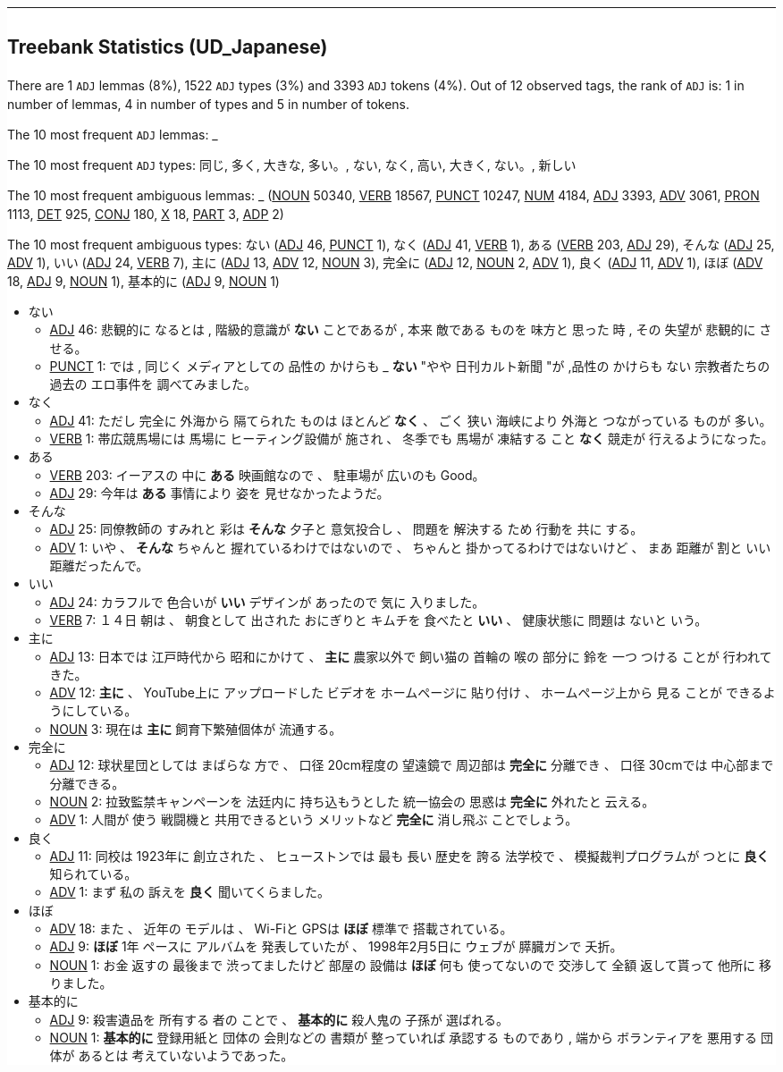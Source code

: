 

--------------------------------------------------------------------------------

## Treebank Statistics (UD_Japanese)

There are 1 `ADJ` lemmas (8%), 1522 `ADJ` types (3%) and 3393 `ADJ` tokens (4%).
Out of 12 observed tags, the rank of `ADJ` is: 1 in number of lemmas, 4 in number of types and 5 in number of tokens.

The 10 most frequent `ADJ` lemmas: _

The 10 most frequent `ADJ` types:  同じ, 多く, 大きな, 多い。, ない, なく, 高い, 大きく, ない。, 新しい

The 10 most frequent ambiguous lemmas: _ ([NOUN]() 50340, [VERB]() 18567, [PUNCT]() 10247, [NUM]() 4184, [ADJ]() 3393, [ADV]() 3061, [PRON]() 1113, [DET]() 925, [CONJ]() 180, [X]() 18, [PART]() 3, [ADP]() 2)

The 10 most frequent ambiguous types:  ない ([ADJ]() 46, [PUNCT]() 1), なく ([ADJ]() 41, [VERB]() 1), ある ([VERB]() 203, [ADJ]() 29), そんな ([ADJ]() 25, [ADV]() 1), いい ([ADJ]() 24, [VERB]() 7), 主に ([ADJ]() 13, [ADV]() 12, [NOUN]() 3), 完全に ([ADJ]() 12, [NOUN]() 2, [ADV]() 1), 良く ([ADJ]() 11, [ADV]() 1), ほぼ ([ADV]() 18, [ADJ]() 9, [NOUN]() 1), 基本的に ([ADJ]() 9, [NOUN]() 1)


* ない
  * [ADJ]() 46: 悲観的に なるとは , 階級的意識が <b>ない</b> ことであるが , 本来 敵である ものを 味方と 思った 時 , その 失望が 悲観的に させる。
  * [PUNCT]() 1: では , 同じく メディアとしての 品性の かけらも _ <b>ない</b> "やや 日刊カルト新聞 "が ,品性の かけらも ない 宗教者たちの 過去の エロ事件を 調べてみました。
* なく
  * [ADJ]() 41: ただし 完全に 外海から 隔てられた ものは ほとんど <b>なく</b> 、 ごく 狭い 海峡により 外海と つながっている ものが 多い。
  * [VERB]() 1: 帯広競馬場には 馬場に ヒーティング設備が 施され 、 冬季でも 馬場が 凍結する こと <b>なく</b> 競走が 行えるようになった。
* ある
  * [VERB]() 203: イーアスの 中に <b>ある</b> 映画館なので 、 駐車場が 広いのも Good。
  * [ADJ]() 29: 今年は <b>ある</b> 事情により 姿を 見せなかったようだ。
* そんな
  * [ADJ]() 25: 同僚教師の すみれと 彩は <b>そんな</b> 夕子と 意気投合し 、 問題を 解決する ため 行動を 共に する。
  * [ADV]() 1: いや 、 <b>そんな</b> ちゃんと 握れているわけではないので 、 ちゃんと 掛かってるわけではないけど 、 まあ 距離が 割と いい 距離だったんで。
* いい
  * [ADJ]() 24: カラフルで 色合いが <b>いい</b> デザインが あったので 気に 入りました。
  * [VERB]() 7: １４日 朝は 、 朝食として 出された おにぎりと キムチを 食べたと <b>いい</b> 、 健康状態に 問題は ないと いう。
* 主に
  * [ADJ]() 13: 日本では 江戸時代から 昭和にかけて 、 <b>主に</b> 農家以外で 飼い猫の 首輪の 喉の 部分に 鈴を 一つ つける ことが 行われてきた。
  * [ADV]() 12: <b>主に</b> 、 YouTube上に アップロードした ビデオを ホームページに 貼り付け 、 ホームページ上から 見る ことが できるようにしている。
  * [NOUN]() 3: 現在は <b>主に</b> 飼育下繁殖個体が 流通する。
* 完全に
  * [ADJ]() 12: 球状星団としては まばらな 方で 、 口径 20cm程度の 望遠鏡で 周辺部は <b>完全に</b> 分離でき 、 口径 30cmでは 中心部まで 分離できる。
  * [NOUN]() 2: 拉致監禁キャンペーンを 法廷内に 持ち込もうとした 統一協会の 思惑は <b>完全に</b> 外れたと 云える。
  * [ADV]() 1: 人間が 使う 戦闘機と 共用できるという メリットなど <b>完全に</b> 消し飛ぶ ことでしょう。
* 良く
  * [ADJ]() 11: 同校は 1923年に 創立された 、 ヒューストンでは 最も 長い 歴史を 誇る 法学校で 、 模擬裁判プログラムが つとに <b>良く</b> 知られている。
  * [ADV]() 1: まず 私の 訴えを <b>良く</b> 聞いてくらました。
* ほぼ
  * [ADV]() 18: また 、 近年の モデルは 、 Wi-Fiと GPSは <b>ほぼ</b> 標準で 搭載されている。
  * [ADJ]() 9: <b>ほぼ</b> 1年 ペースに アルバムを 発表していたが 、 1998年2月5日に ウェブが 膵臓ガンで 夭折。
  * [NOUN]() 1: お金 返すの 最後まで 渋ってましたけど 部屋の 設備は <b>ほぼ</b> 何も 使ってないので 交渉して 全額 返して貰って 他所に 移りました。
* 基本的に
  * [ADJ]() 9: 殺害遺品を 所有する 者の ことで 、 <b>基本的に</b> 殺人鬼の 子孫が 選ばれる。
  * [NOUN]() 1: <b>基本的に</b> 登録用紙と 団体の 会則などの 書類が 整っていれば 承認する ものであり , 端から ボランティアを 悪用する 団体が あるとは 考えていないようであった。

